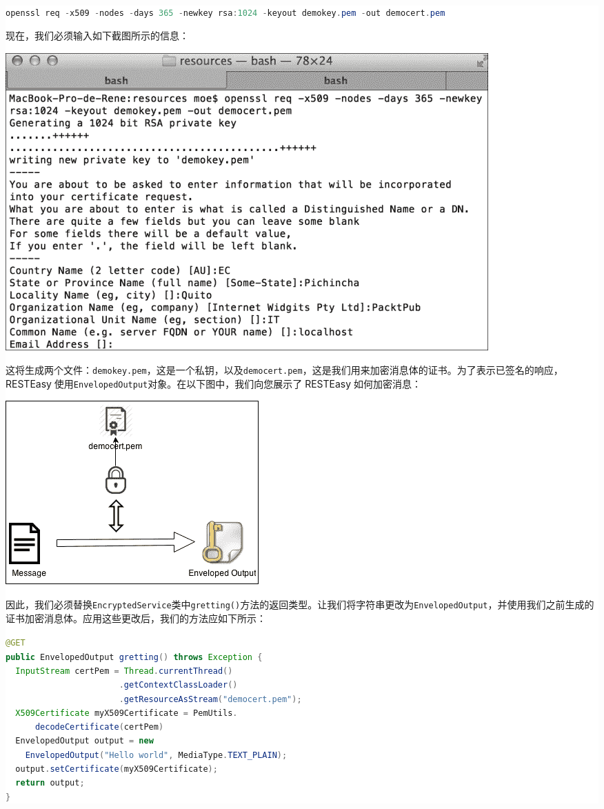 ```java
openssl req -x509 -nodes -days 365 -newkey rsa:1024 -keyout demokey.pem -out democert.pem

```

现在，我们必须输入如下截图所示的信息：

![启用服务器的 HTTPS](img/0109OS_05_17.jpg)

这将生成两个文件：`demokey.pem`，这是一个私钥，以及`democert.pem`，这是我们用来加密消息体的证书。为了表示已签名的响应，RESTEasy 使用`EnvelopedOutput`对象。在以下图中，我们向您展示了 RESTEasy 如何加密消息：

![启用服务器的 HTTPS](img/0109OS_05_18.jpg)

因此，我们必须替换`EncryptedService`类中`gretting()`方法的返回类型。让我们将字符串更改为`EnvelopedOutput`，并使用我们之前生成的证书加密消息体。应用这些更改后，我们的方法应如下所示：

```java
@GET
public EnvelopedOutput gretting() throws Exception {
  InputStream certPem = Thread.currentThread()
                       .getContextClassLoader()
                       .getResourceAsStream("democert.pem");
  X509Certificate myX509Certificate = PemUtils.
      decodeCertificate(certPem)
  EnvelopedOutput output = new 
    EnvelopedOutput("Hello world", MediaType.TEXT_PLAIN);
  output.setCertificate(myX509Certificate);
  return output;
}
```